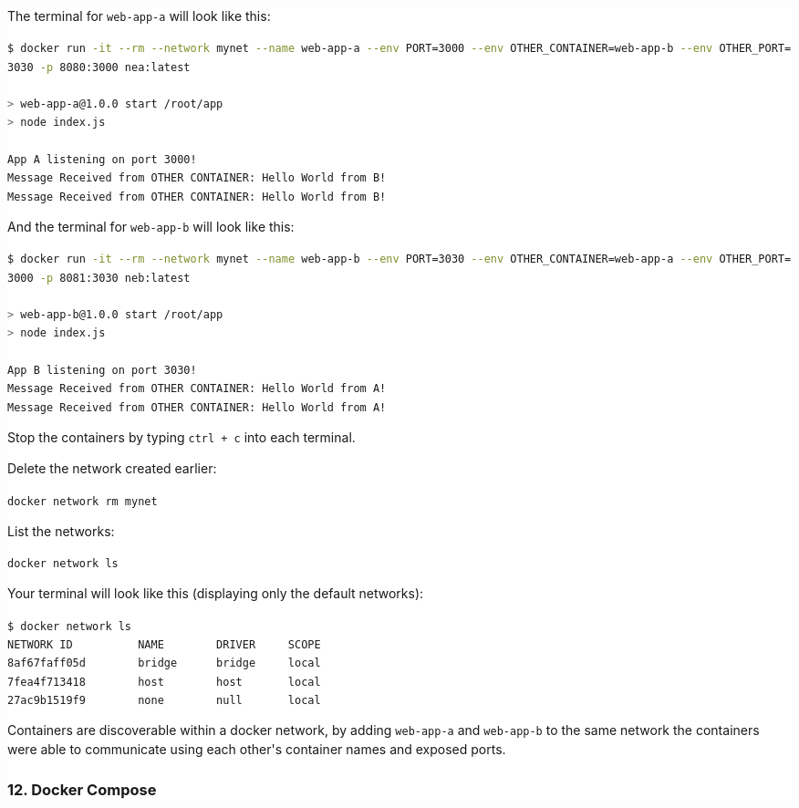 The terminal for `web-app-a` will look like this:

```bash
$ docker run -it --rm --network mynet --name web-app-a --env PORT=3000 --env OTHER_CONTAINER=web-app-b --env OTHER_PORT=3030 -p 8080:3000 nea:latest

> web-app-a@1.0.0 start /root/app  
> node index.js  

App A listening on port 3000!  
Message Received from OTHER CONTAINER: Hello World from B!
Message Received from OTHER CONTAINER: Hello World from B!
```

And the terminal for `web-app-b` will look like this:

```bash
$ docker run -it --rm --network mynet --name web-app-b --env PORT=3030 --env OTHER_CONTAINER=web-app-a --env OTHER_PORT=3000 -p 8081:3030 neb:latest

> web-app-b@1.0.0 start /root/app  
> node index.js  

App B listening on port 3030!  
Message Received from OTHER CONTAINER: Hello World from A!
Message Received from OTHER CONTAINER: Hello World from A!
```

Stop the containers by typing `ctrl + c` into each terminal.

Delete the network created earlier:

```bash
docker network rm mynet
```

List the networks:

```bash
docker network ls
```

Your terminal will look like this (displaying only the default networks):

```bash
$ docker network ls
NETWORK ID          NAME        DRIVER     SCOPE
8af67faff05d        bridge      bridge     local
7fea4f713418        host        host       local
27ac9b1519f9        none        null       local
```

Containers are discoverable within a docker network, by adding `web-app-a` and `web-app-b` to the same network the containers were able to communicate using each other's container names and exposed ports.

### 12. Docker Compose
